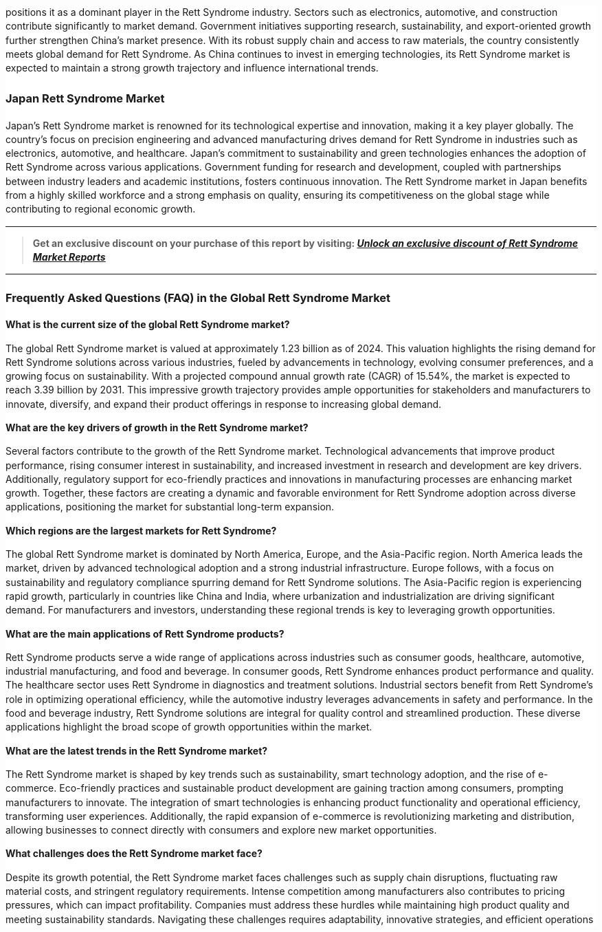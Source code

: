 positions it as a dominant player in the Rett Syndrome industry. Sectors such as electronics, automotive, and construction contribute significantly to market demand. Government initiatives supporting research, sustainability, and export-oriented growth further strengthen China&rsquo;s market presence. With its robust supply chain and access to raw materials, the country consistently meets global demand for Rett Syndrome. As China continues to invest in emerging technologies, its Rett Syndrome market is expected to maintain a strong growth trajectory and influence international trends.</p><h3>Japan Rett Syndrome Market</h3><p>Japan&rsquo;s Rett Syndrome market is renowned for its technological expertise and innovation, making it a key player globally. The country&rsquo;s focus on precision engineering and advanced manufacturing drives demand for Rett Syndrome in industries such as electronics, automotive, and healthcare. Japan&rsquo;s commitment to sustainability and green technologies enhances the adoption of Rett Syndrome across various applications. Government funding for research and development, coupled with partnerships between industry leaders and academic institutions, fosters continuous innovation. The Rett Syndrome market in Japan benefits from a highly skilled workforce and a strong emphasis on quality, ensuring its competitiveness on the global stage while contributing to regional economic growth.</p><hr /><blockquote><p><strong>Get an exclusive discount on your purchase of this report by visiting: <em><a href="://marketresearchpulse.com/ask-for-discount/77655?utm_source=Github&amp;utm_medium=028">Unlock an exclusive discount of Rett Syndrome Market Reports</a></em>&nbsp;</strong></p></blockquote><hr /><h3>Frequently Asked Questions (FAQ) in the Global Rett Syndrome Market</h3><p><strong>What is the current size of the global Rett Syndrome market?</strong></p><p>The global Rett Syndrome market is valued at approximately 1.23 billion as of 2024. This valuation highlights the rising demand for Rett Syndrome solutions across various industries, fueled by advancements in technology, evolving consumer preferences, and a growing focus on sustainability. With a projected compound annual growth rate (CAGR) of 15.54%, the market is expected to reach 3.39 billion by 2031. This impressive growth trajectory provides ample opportunities for stakeholders and manufacturers to innovate, diversify, and expand their product offerings in response to increasing global demand.</p><p><strong>What are the key drivers of growth in the Rett Syndrome market?</strong></p><p>Several factors contribute to the growth of the Rett Syndrome market. Technological advancements that improve product performance, rising consumer interest in sustainability, and increased investment in research and development are key drivers. Additionally, regulatory support for eco-friendly practices and innovations in manufacturing processes are enhancing market growth. Together, these factors are creating a dynamic and favorable environment for Rett Syndrome adoption across diverse applications, positioning the market for substantial long-term expansion.</p><p><strong>Which regions are the largest markets for Rett Syndrome?</strong></p><p>The global Rett Syndrome market is dominated by North America, Europe, and the Asia-Pacific region. North America leads the market, driven by advanced technological adoption and a strong industrial infrastructure. Europe follows, with a focus on sustainability and regulatory compliance spurring demand for Rett Syndrome solutions. The Asia-Pacific region is experiencing rapid growth, particularly in countries like China and India, where urbanization and industrialization are driving significant demand. For manufacturers and investors, understanding these regional trends is key to leveraging growth opportunities.</p><p><strong>What are the main applications of Rett Syndrome products?</strong></p><p>Rett Syndrome products serve a wide range of applications across industries such as consumer goods, healthcare, automotive, industrial manufacturing, and food and beverage. In consumer goods, Rett Syndrome enhances product performance and quality. The healthcare sector uses Rett Syndrome in diagnostics and treatment solutions. Industrial sectors benefit from Rett Syndrome&rsquo;s role in optimizing operational efficiency, while the automotive industry leverages advancements in safety and performance. In the food and beverage industry, Rett Syndrome solutions are integral for quality control and streamlined production. These diverse applications highlight the broad scope of growth opportunities within the market.</p><p><strong>What are the latest trends in the Rett Syndrome market?</strong></p><p>The Rett Syndrome market is shaped by key trends such as sustainability, smart technology adoption, and the rise of e-commerce. Eco-friendly practices and sustainable product development are gaining traction among consumers, prompting manufacturers to innovate. The integration of smart technologies is enhancing product functionality and operational efficiency, transforming user experiences. Additionally, the rapid expansion of e-commerce is revolutionizing marketing and distribution, allowing businesses to connect directly with consumers and explore new market opportunities.</p><p><strong>What challenges does the Rett Syndrome market face?</strong></p><p>Despite its growth potential, the Rett Syndrome market faces challenges such as supply chain disruptions, fluctuating raw material costs, and stringent regulatory requirements. Intense competition among manufacturers also contributes to pricing pressures, which can impact profitability. Companies must address these hurdles while maintaining high product quality and meeting sustainability standards. Navigating these challenges requires adaptability, innovative strategies, and efficient operations